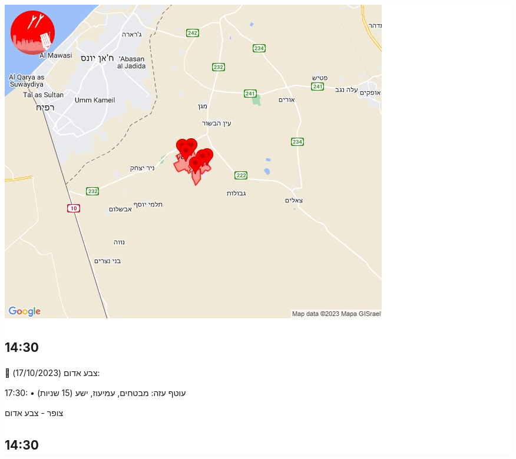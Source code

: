 ![Photo](images/14833.jpg)

## 14:30

🔴 צבע אדום (17/10/2023):

17:30:
• עוטף עזה: מבטחים, עמיעוז, ישע (15 שניות)

צופר - צבע אדום

## 14:30
